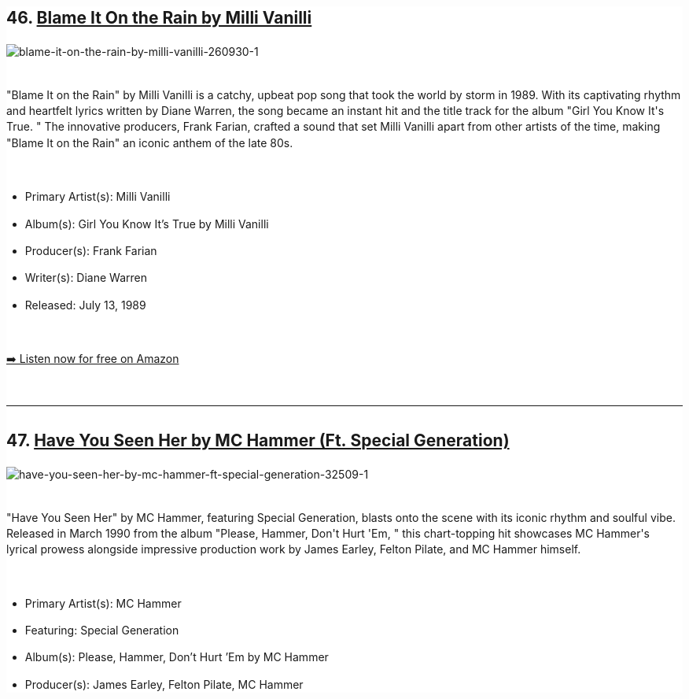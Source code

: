 ## 46. [Blame It On the Rain by Milli Vanilli](https://serp.ly/amazon/Blame+It+On+the+Rain+by%C2%A0Milli%C2%A0Vanilli?i=digital-music)

<div class="image"><img alt="blame-it-on-the-rain-by-milli-vanilli-260930-1" height="540" src="https://imagedelivery.net/XRNHhJkVKCwA1q8dBxfEtw/blame-it-on-the-rain-by-milli-vanilli-260930-1/h=540,fit=pad,background=black"/></div>

<br>

"Blame It on the Rain" by Milli Vanilli is a catchy, upbeat pop song that took the world by storm in 1989. With its captivating rhythm and heartfelt lyrics written by Diane Warren, the song became an instant hit and the title track for the album "Girl You Know It's True. " The innovative producers, Frank Farian, crafted a sound that set Milli Vanilli apart from other artists of the time, making "Blame It on the Rain" an iconic anthem of the late 80s.

<br>

- Primary Artist(s): Milli Vanilli

- Album(s): Girl You Know It’s True by Milli Vanilli

- Producer(s): Frank Farian

- Writer(s): Diane Warren

- Released: July 13, 1989

<br>

[➡️ Listen now for free on Amazon](https://serp.ly/amazonprime)

<br>

<hr>

## 47. [Have You Seen Her by MC Hammer (Ft. Special Generation)](https://serp.ly/amazon/Have+You+Seen+Her+by%C2%A0MC%C2%A0Hammer+%28Ft.%C2%A0Special%C2%A0Generation%29?i=digital-music)

<div class="image"><img alt="have-you-seen-her-by-mc-hammer-ft-special-generation-32509-1" height="540" src="https://imagedelivery.net/XRNHhJkVKCwA1q8dBxfEtw/have-you-seen-her-by-mc-hammer-ft-special-generation-32509-1/h=540,fit=pad,background=black"/></div>

<br>

"Have You Seen Her" by MC Hammer, featuring Special Generation, blasts onto the scene with its iconic rhythm and soulful vibe. Released in March 1990 from the album "Please, Hammer, Don't Hurt 'Em, " this chart-topping hit showcases MC Hammer's lyrical prowess alongside impressive production work by James Earley, Felton Pilate, and MC Hammer himself.

<br>

- Primary Artist(s): MC Hammer

- Featuring: Special Generation

- Album(s): Please, Hammer, Don’t Hurt ’Em by MC Hammer

- Producer(s): James Earley, Felton Pilate, MC Hammer
